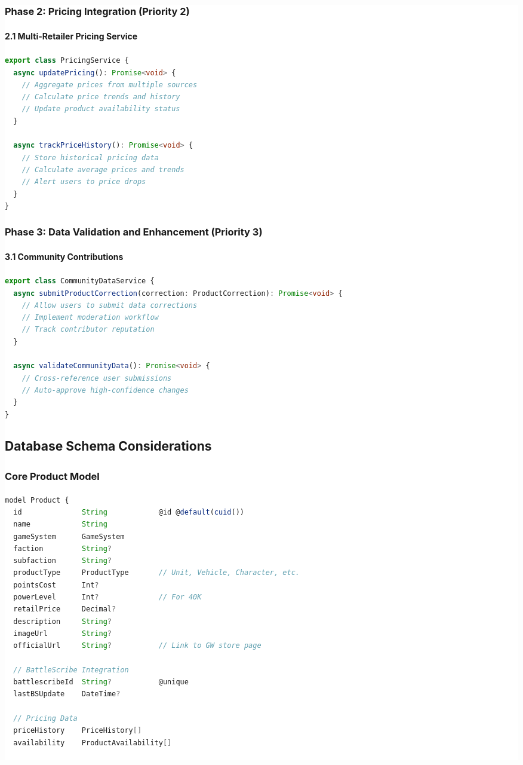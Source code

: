 ### Phase 2: Pricing Integration (Priority 2)

#### 2.1 Multi-Retailer Pricing Service
```typescript
export class PricingService {
  async updatePricing(): Promise<void> {
    // Aggregate prices from multiple sources
    // Calculate price trends and history
    // Update product availability status
  }
  
  async trackPriceHistory(): Promise<void> {
    // Store historical pricing data
    // Calculate average prices and trends
    // Alert users to price drops
  }
}
```

### Phase 3: Data Validation and Enhancement (Priority 3)

#### 3.1 Community Contributions
```typescript
export class CommunityDataService {
  async submitProductCorrection(correction: ProductCorrection): Promise<void> {
    // Allow users to submit data corrections
    // Implement moderation workflow
    // Track contributor reputation
  }
  
  async validateCommunityData(): Promise<void> {
    // Cross-reference user submissions
    // Auto-approve high-confidence changes
  }
}
```

## Database Schema Considerations

### Core Product Model
```typescript
model Product {
  id              String            @id @default(cuid())
  name            String
  gameSystem      GameSystem
  faction         String?
  subfaction      String?
  productType     ProductType       // Unit, Vehicle, Character, etc.
  pointsCost      Int?
  powerLevel      Int?              // For 40K
  retailPrice     Decimal?
  description     String?
  imageUrl        String?
  officialUrl     String?           // Link to GW store page
  
  // BattleScribe Integration
  battlescribeId  String?           @unique
  lastBSUpdate    DateTime?
  
  // Pricing Data
  priceHistory    PriceHistory[]
  availability    ProductAvailability[]
  
```